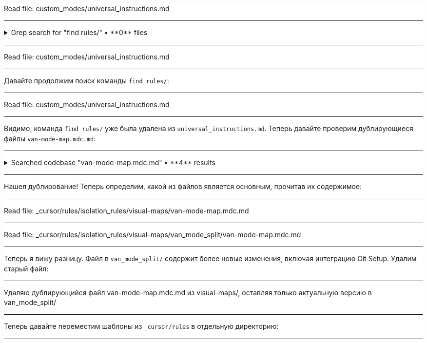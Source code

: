 Read file: custom_modes/universal_instructions.md

---

<details><summary>Grep search for "find rules/" • **0** files</summary></details>

---

Read file: custom_modes/universal_instructions.md

---

Давайте продолжим поиск команды `find rules/`:

---

Read file: custom_modes/universal_instructions.md

---

Видимо, команда `find rules/` уже была удалена из `universal_instructions.md`. Теперь давайте проверим дублирующиеся файлы `van-mode-map.mdc.md`:

---

<details><summary>Searched codebase "van-mode-map.mdc.md" • **4** results</summary></details>

---

Нашел дублирование! Теперь определим, какой из файлов является основным, прочитав их содержимое:

---

Read file: _cursor/rules/isolation_rules/visual-maps/van-mode-map.mdc.md

---

Read file: _cursor/rules/isolation_rules/visual-maps/van_mode_split/van-mode-map.mdc.md

---

Теперь я вижу разницу. Файл в `van_mode_split/` содержит более новые изменения, включая интеграцию Git Setup. Удалим старый файл:

---

Удаляю дублирующийся файл van-mode-map.mdc.md из visual-maps/, оставляя только актуальную версию в van_mode_split/

---

Теперь давайте переместим шаблоны из `_cursor/rules` в отдельную директорию:

---

